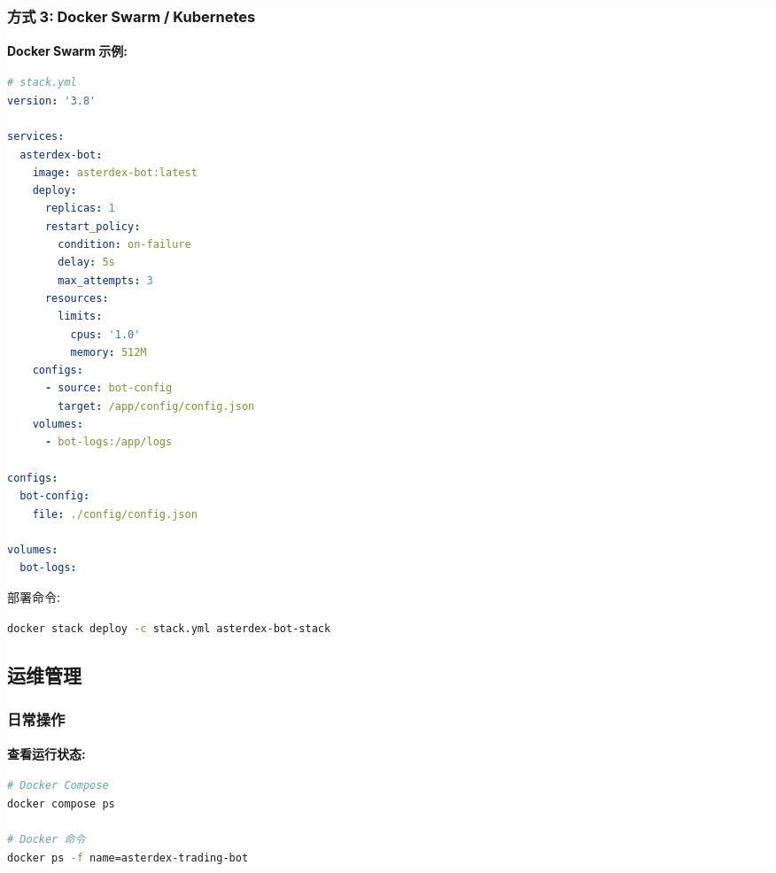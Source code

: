 ### 方式 3: Docker Swarm / Kubernetes

**Docker Swarm 示例:**

```yaml
# stack.yml
version: '3.8'

services:
  asterdex-bot:
    image: asterdex-bot:latest
    deploy:
      replicas: 1
      restart_policy:
        condition: on-failure
        delay: 5s
        max_attempts: 3
      resources:
        limits:
          cpus: '1.0'
          memory: 512M
    configs:
      - source: bot-config
        target: /app/config/config.json
    volumes:
      - bot-logs:/app/logs

configs:
  bot-config:
    file: ./config/config.json

volumes:
  bot-logs:
```

部署命令:
```bash
docker stack deploy -c stack.yml asterdex-bot-stack
```

## 运维管理

### 日常操作

**查看运行状态:**
```bash
# Docker Compose
docker compose ps

# Docker 命令
docker ps -f name=asterdex-trading-bot
```
